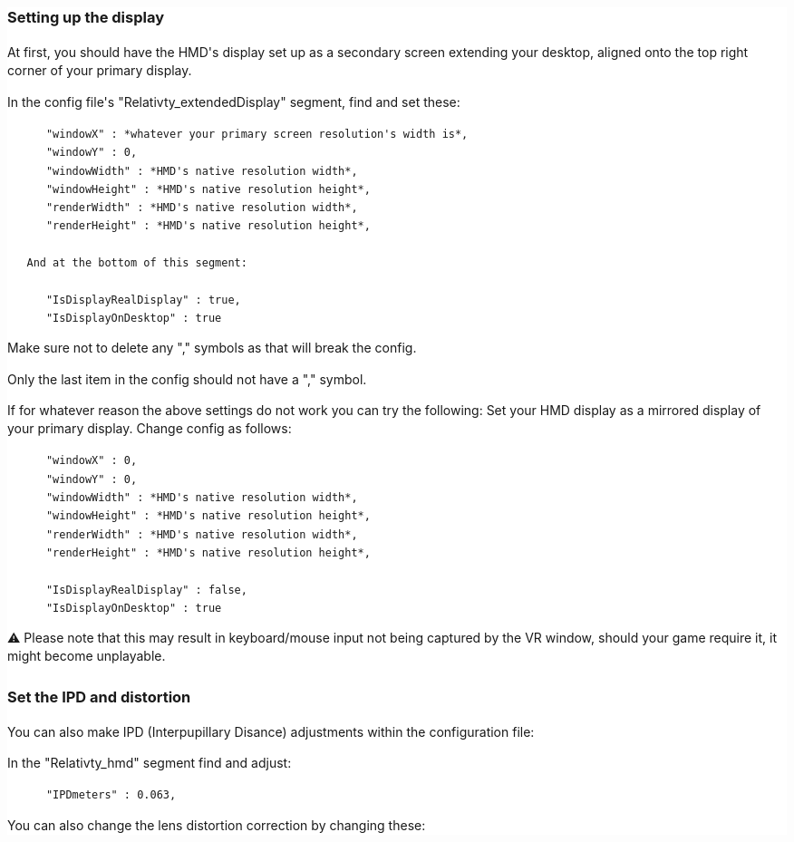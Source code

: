 ### Setting up the display

At first, you should have the HMD's display set up as a secondary screen extending your desktop, aligned onto the top right corner of your primary display.

In the config file's "Relativty_extendedDisplay" segment, find and set these:

```
      "windowX" : *whatever your primary screen resolution's width is*,
      "windowY" : 0,
      "windowWidth" : *HMD's native resolution width*,
      "windowHeight" : *HMD's native resolution height*,
      "renderWidth" : *HMD's native resolution width*,
      "renderHeight" : *HMD's native resolution height*,

   And at the bottom of this segment:

      "IsDisplayRealDisplay" : true,
      "IsDisplayOnDesktop" : true
```

Make sure not to delete any "," symbols as that will break the config.

Only the last item in the config should not have a "," symbol.

If for whatever reason the above settings do not work you can try the following:
Set your HMD display as a mirrored display of your primary display.
Change config as follows:

```
      "windowX" : 0,
      "windowY" : 0,
      "windowWidth" : *HMD's native resolution width*,
      "windowHeight" : *HMD's native resolution height*,
      "renderWidth" : *HMD's native resolution width*,
      "renderHeight" : *HMD's native resolution height*,

      "IsDisplayRealDisplay" : false,
      "IsDisplayOnDesktop" : true

```

⚠️ Please note that this may result in keyboard/mouse input not being captured by the VR window, should your game require it, it might become unplayable.

### Set the IPD and distortion

You can also make IPD (Interpupillary Disance) adjustments within the configuration file:

In the "Relativty_hmd" segment find and adjust:

```
      "IPDmeters" : 0.063,
```

You can also change the lens distortion correction by changing these:
